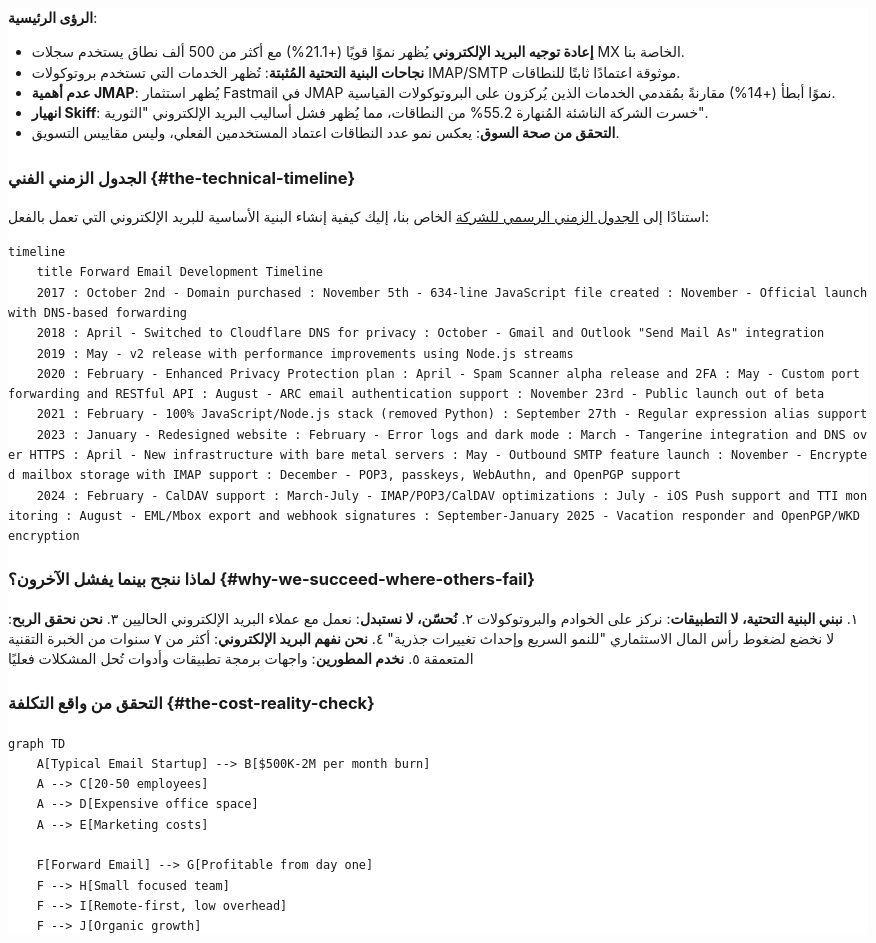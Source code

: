 **الرؤى الرئيسية**:

* **إعادة توجيه البريد الإلكتروني** يُظهر نموًا قويًا (+21.1%) مع أكثر من 500 ألف نطاق يستخدم سجلات MX الخاصة بنا.
* **نجاحات البنية التحتية المُثبتة**: تُظهر الخدمات التي تستخدم بروتوكولات IMAP/SMTP موثوقة اعتمادًا ثابتًا للنطاقات.
* **عدم أهمية JMAP**: يُظهر استثمار Fastmail في JMAP نموًا أبطأ (+14%) مقارنةً بمُقدمي الخدمات الذين يُركزون على البروتوكولات القياسية.
* **انهيار Skiff**: خسرت الشركة الناشئة المُنهارة 55.2% من النطاقات، مما يُظهر فشل أساليب البريد الإلكتروني "الثورية".
* **التحقق من صحة السوق**: يعكس نمو عدد النطاقات اعتماد المستخدمين الفعلي، وليس مقاييس التسويق.

### الجدول الزمني الفني {#the-technical-timeline}

استنادًا إلى [الجدول الزمني الرسمي للشركة](https://forwardemail.net/en/about) الخاص بنا، إليك كيفية إنشاء البنية الأساسية للبريد الإلكتروني التي تعمل بالفعل:

```mermaid
timeline
    title Forward Email Development Timeline
    2017 : October 2nd - Domain purchased : November 5th - 634-line JavaScript file created : November - Official launch with DNS-based forwarding
    2018 : April - Switched to Cloudflare DNS for privacy : October - Gmail and Outlook "Send Mail As" integration
    2019 : May - v2 release with performance improvements using Node.js streams
    2020 : February - Enhanced Privacy Protection plan : April - Spam Scanner alpha release and 2FA : May - Custom port forwarding and RESTful API : August - ARC email authentication support : November 23rd - Public launch out of beta
    2021 : February - 100% JavaScript/Node.js stack (removed Python) : September 27th - Regular expression alias support
    2023 : January - Redesigned website : February - Error logs and dark mode : March - Tangerine integration and DNS over HTTPS : April - New infrastructure with bare metal servers : May - Outbound SMTP feature launch : November - Encrypted mailbox storage with IMAP support : December - POP3, passkeys, WebAuthn, and OpenPGP support
    2024 : February - CalDAV support : March-July - IMAP/POP3/CalDAV optimizations : July - iOS Push support and TTI monitoring : August - EML/Mbox export and webhook signatures : September-January 2025 - Vacation responder and OpenPGP/WKD encryption
```

### لماذا ننجح بينما يفشل الآخرون؟ {#why-we-succeed-where-others-fail}

١. **نبني البنية التحتية، لا التطبيقات**: نركز على الخوادم والبروتوكولات
٢. **نُحسّن، لا نستبدل**: نعمل مع عملاء البريد الإلكتروني الحاليين
٣. **نحن نحقق الربح**: لا نخضع لضغوط رأس المال الاستثماري "للنمو السريع وإحداث تغييرات جذرية"
٤. **نحن نفهم البريد الإلكتروني**: أكثر من ٧ سنوات من الخبرة التقنية المتعمقة
٥. **نخدم المطورين**: واجهات برمجة تطبيقات وأدوات تُحل المشكلات فعليًا

### التحقق من واقع التكلفة {#the-cost-reality-check}

```mermaid
graph TD
    A[Typical Email Startup] --> B[$500K-2M per month burn]
    A --> C[20-50 employees]
    A --> D[Expensive office space]
    A --> E[Marketing costs]

    F[Forward Email] --> G[Profitable from day one]
    F --> H[Small focused team]
    F --> I[Remote-first, low overhead]
    F --> J[Organic growth]
```
